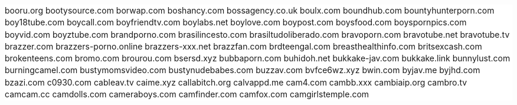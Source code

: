booru.org
bootysource.com
borwap.com
boshancy.com
bossagency.co.uk
boulx.com
boundhub.com
bountyhunterporn.com
boy18tube.com
boycall.com
boyfriendtv.com
boylabs.net
boylove.com
boypost.com
boysfood.com
boyspornpics.com
boyvid.com
boyztube.com
brandporno.com
brasilincesto.com
brasiltudoliberado.com
bravoporn.com
bravotube.net
bravotube.tv
brazzer.com
brazzers-porno.online
brazzers-xxx.net
brazzfan.com
brdteengal.com
breasthealthinfo.com
britsexcash.com
brokenteens.com
bromo.com
brourou.com
bsersd.xyz
bubbaporn.com
buhidoh.net
bukkake-jav.com
bukkake.link
bunnylust.com
burningcamel.com
bustymomsvideo.com
bustynudebabes.com
buzzav.com
bvfce6wz.xyz
bwin.com
byjav.me
byjhd.com
bzazi.com
c0930.com
cableav.tv
caime.xyz
callabitch.org
calvappd.me
cam4.com
cambb.xxx
cambiaip.org
cambro.tv
camcam.cc
camdolls.com
cameraboys.com
camfinder.com
camfox.com
camgirlstemple.com
